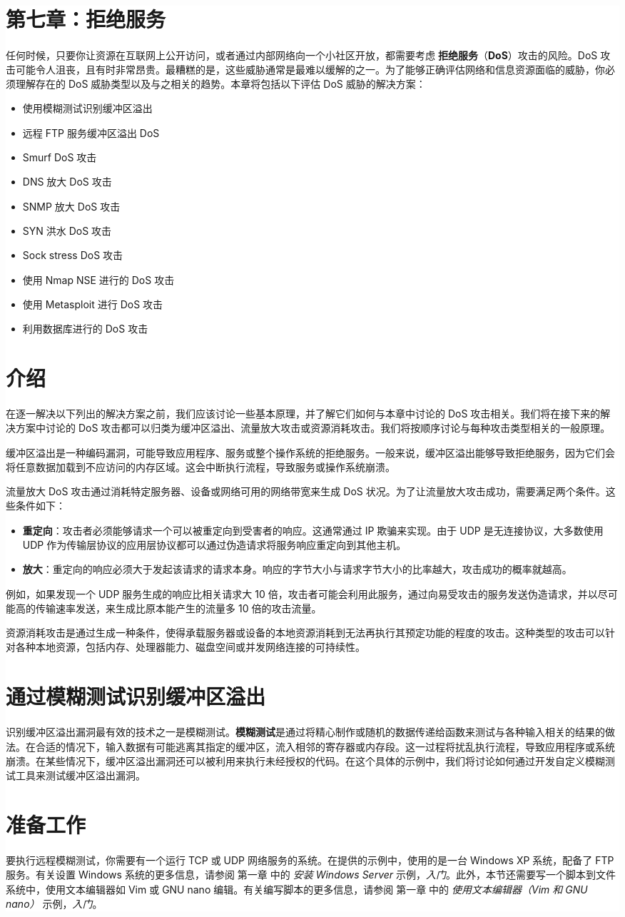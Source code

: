 # 第七章：拒绝服务

任何时候，只要你让资源在互联网上公开访问，或者通过内部网络向一个小社区开放，都需要考虑 **拒绝服务**（**DoS**）攻击的风险。DoS 攻击可能令人沮丧，且有时非常昂贵。最糟糕的是，这些威胁通常是最难以缓解的之一。为了能够正确评估网络和信息资源面临的威胁，你必须理解存在的 DoS 威胁类型以及与之相关的趋势。本章将包括以下评估 DoS 威胁的解决方案：

+   使用模糊测试识别缓冲区溢出

+   远程 FTP 服务缓冲区溢出 DoS

+   Smurf DoS 攻击

+   DNS 放大 DoS 攻击

+   SNMP 放大 DoS 攻击

+   SYN 洪水 DoS 攻击

+   Sock stress DoS 攻击

+   使用 Nmap NSE 进行的 DoS 攻击

+   使用 Metasploit 进行 DoS 攻击

+   利用数据库进行的 DoS 攻击

# 介绍

在逐一解决以下列出的解决方案之前，我们应该讨论一些基本原理，并了解它们如何与本章中讨论的 DoS 攻击相关。我们将在接下来的解决方案中讨论的 DoS 攻击都可以归类为缓冲区溢出、流量放大攻击或资源消耗攻击。我们将按顺序讨论与每种攻击类型相关的一般原理。

缓冲区溢出是一种编码漏洞，可能导致应用程序、服务或整个操作系统的拒绝服务。一般来说，缓冲区溢出能够导致拒绝服务，因为它们会将任意数据加载到不应访问的内存区域。这会中断执行流程，导致服务或操作系统崩溃。

流量放大 DoS 攻击通过消耗特定服务器、设备或网络可用的网络带宽来生成 DoS 状况。为了让流量放大攻击成功，需要满足两个条件。这些条件如下：

+   **重定向**：攻击者必须能够请求一个可以被重定向到受害者的响应。这通常通过 IP 欺骗来实现。由于 UDP 是无连接协议，大多数使用 UDP 作为传输层协议的应用层协议都可以通过伪造请求将服务响应重定向到其他主机。

+   **放大**：重定向的响应必须大于发起该请求的请求本身。响应的字节大小与请求字节大小的比率越大，攻击成功的概率就越高。

例如，如果发现一个 UDP 服务生成的响应比相关请求大 10 倍，攻击者可能会利用此服务，通过向易受攻击的服务发送伪造请求，并以尽可能高的传输速率发送，来生成比原本能产生的流量多 10 倍的攻击流量。

资源消耗攻击是通过生成一种条件，使得承载服务器或设备的本地资源消耗到无法再执行其预定功能的程度的攻击。这种类型的攻击可以针对各种本地资源，包括内存、处理器能力、磁盘空间或并发网络连接的可持续性。

# 通过模糊测试识别缓冲区溢出

识别缓冲区溢出漏洞最有效的技术之一是模糊测试。**模糊测试**是通过将精心制作或随机的数据传递给函数来测试与各种输入相关的结果的做法。在合适的情况下，输入数据有可能逃离其指定的缓冲区，流入相邻的寄存器或内存段。这一过程将扰乱执行流程，导致应用程序或系统崩溃。在某些情况下，缓冲区溢出漏洞还可以被利用来执行未经授权的代码。在这个具体的示例中，我们将讨论如何通过开发自定义模糊测试工具来测试缓冲区溢出漏洞。

# 准备工作

要执行远程模糊测试，你需要有一个运行 TCP 或 UDP 网络服务的系统。在提供的示例中，使用的是一台 Windows XP 系统，配备了 FTP 服务。有关设置 Windows 系统的更多信息，请参阅 第一章 中的 *安装 Windows Server* 示例，*入门*。此外，本节还需要写一个脚本到文件系统中，使用文本编辑器如 Vim 或 GNU nano 编辑。有关编写脚本的更多信息，请参阅 第一章 中的 *使用文本编辑器（Vim 和 GNU nano）* 示例，*入门*。
